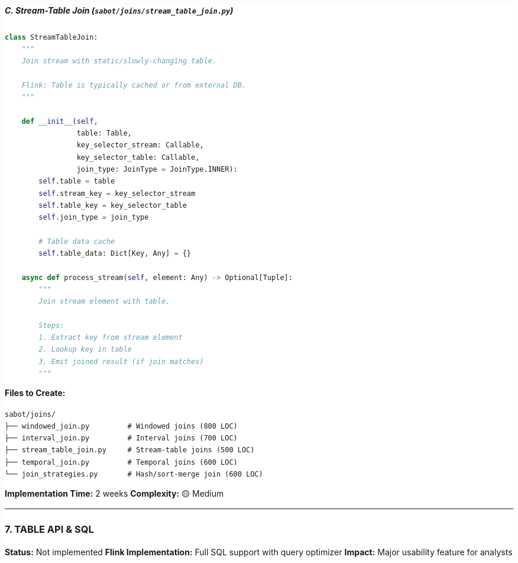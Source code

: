 ##### **C. Stream-Table Join** (`sabot/joins/stream_table_join.py`)
```python
class StreamTableJoin:
    """
    Join stream with static/slowly-changing table.

    Flink: Table is typically cached or from external DB.
    """

    def __init__(self,
                 table: Table,
                 key_selector_stream: Callable,
                 key_selector_table: Callable,
                 join_type: JoinType = JoinType.INNER):
        self.table = table
        self.stream_key = key_selector_stream
        self.table_key = key_selector_table
        self.join_type = join_type

        # Table data cache
        self.table_data: Dict[Key, Any] = {}

    async def process_stream(self, element: Any) -> Optional[Tuple]:
        """
        Join stream element with table.

        Steps:
        1. Extract key from stream element
        2. Lookup key in table
        3. Emit joined result (if join matches)
        """
```

**Files to Create:**
```
sabot/joins/
├── windowed_join.py         # Windowed joins (800 LOC)
├── interval_join.py         # Interval joins (700 LOC)
├── stream_table_join.py     # Stream-table joins (500 LOC)
├── temporal_join.py         # Temporal joins (600 LOC)
└── join_strategies.py       # Hash/sort-merge join (600 LOC)
```

**Implementation Time:** 2 weeks
**Complexity:** 🟡 Medium

---

### **7. TABLE API & SQL**
**Status:** Not implemented
**Flink Implementation:** Full SQL support with query optimizer
**Impact:** Major usability feature for analysts

